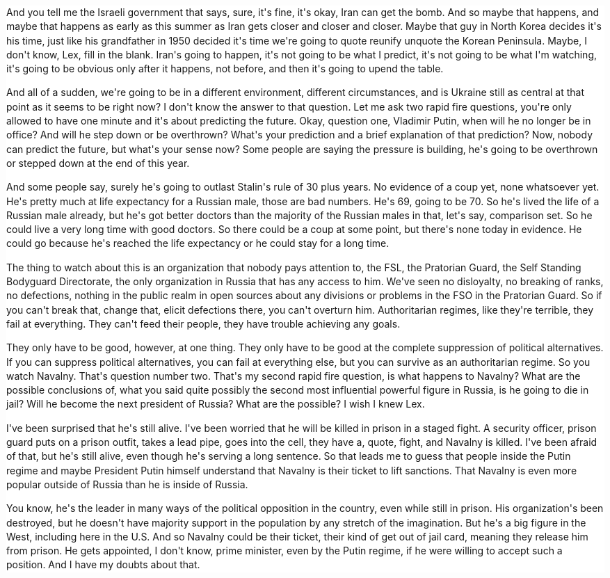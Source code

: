 And you tell me the Israeli government that says, sure, it's fine, it's okay, Iran can get the bomb. And so maybe that happens, and maybe that happens as early as this summer as Iran gets closer and closer and closer. Maybe that guy in North Korea decides it's his time, just like his grandfather in 1950 decided it's time we're going to quote reunify unquote the Korean Peninsula. Maybe, I don't know, Lex, fill in the blank. Iran's going to happen, it's not going to be what I predict, it's not going to be what I'm watching, it's going to be obvious only after it happens, not before, and then it's going to upend the table.

And all of a sudden, we're going to be in a different environment, different circumstances, and is Ukraine still as central at that point as it seems to be right now? I don't know the answer to that question. Let me ask two rapid fire questions, you're only allowed to have one minute and it's about predicting the future. Okay, question one, Vladimir Putin, when will he no longer be in office? And will he step down or be overthrown? What's your prediction and a brief explanation of that prediction? Now, nobody can predict the future, but what's your sense now? Some people are saying the pressure is building, he's going to be overthrown or stepped down at the end of this year.

And some people say, surely he's going to outlast Stalin's rule of 30 plus years. No evidence of a coup yet, none whatsoever yet. He's pretty much at life expectancy for a Russian male, those are bad numbers. He's 69, going to be 70. So he's lived the life of a Russian male already, but he's got better doctors than the majority of the Russian males in that, let's say, comparison set. So he could live a very long time with good doctors. So there could be a coup at some point, but there's none today in evidence. He could go because he's reached the life expectancy or he could stay for a long time.

The thing to watch about this is an organization that nobody pays attention to, the FSL, the Pratorian Guard, the Self Standing Bodyguard Directorate, the only organization in Russia that has any access to him. We've seen no disloyalty, no breaking of ranks, no defections, nothing in the public realm in open sources about any divisions or problems in the FSO in the Pratorian Guard. So if you can't break that, change that, elicit defections there, you can't overturn him. Authoritarian regimes, like they're terrible, they fail at everything. They can't feed their people, they have trouble achieving any goals.

They only have to be good, however, at one thing. They only have to be good at the complete suppression of political alternatives. If you can suppress political alternatives, you can fail at everything else, but you can survive as an authoritarian regime. So you watch Navalny. That's question number two. That's my second rapid fire question, is what happens to Navalny? What are the possible conclusions of, what you said quite possibly the second most influential powerful figure in Russia, is he going to die in jail? Will he become the next president of Russia? What are the possible? I wish I knew Lex.

I've been surprised that he's still alive. I've been worried that he will be killed in prison in a staged fight. A security officer, prison guard puts on a prison outfit, takes a lead pipe, goes into the cell, they have a, quote, fight, and Navalny is killed. I've been afraid of that, but he's still alive, even though he's serving a long sentence. So that leads me to guess that people inside the Putin regime and maybe President Putin himself understand that Navalny is their ticket to lift sanctions. That Navalny is even more popular outside of Russia than he is inside of Russia.

You know, he's the leader in many ways of the political opposition in the country, even while still in prison. His organization's been destroyed, but he doesn't have majority support in the population by any stretch of the imagination. But he's a big figure in the West, including here in the U.S. And so Navalny could be their ticket, their kind of get out of jail card, meaning they release him from prison. He gets appointed, I don't know, prime minister, even by the Putin regime, if he were willing to accept such a position. And I have my doubts about that.
